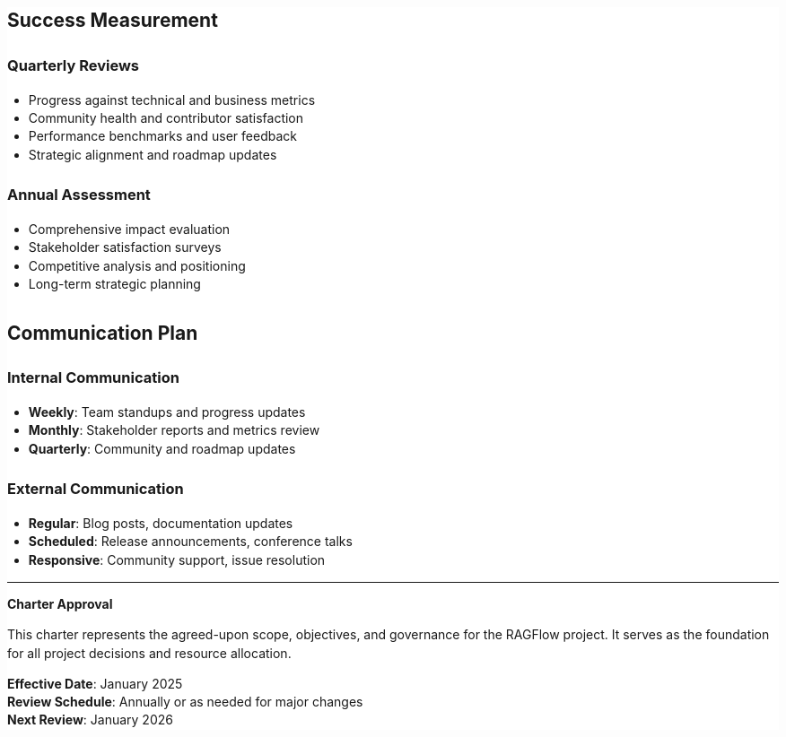 ## Success Measurement

### Quarterly Reviews
- Progress against technical and business metrics
- Community health and contributor satisfaction
- Performance benchmarks and user feedback
- Strategic alignment and roadmap updates

### Annual Assessment
- Comprehensive impact evaluation
- Stakeholder satisfaction surveys
- Competitive analysis and positioning
- Long-term strategic planning

## Communication Plan

### Internal Communication
- **Weekly**: Team standups and progress updates
- **Monthly**: Stakeholder reports and metrics review
- **Quarterly**: Community and roadmap updates

### External Communication
- **Regular**: Blog posts, documentation updates
- **Scheduled**: Release announcements, conference talks
- **Responsive**: Community support, issue resolution

---

**Charter Approval**

This charter represents the agreed-upon scope, objectives, and governance for the RAGFlow project. It serves as the foundation for all project decisions and resource allocation.

**Effective Date**: January 2025  
**Review Schedule**: Annually or as needed for major changes  
**Next Review**: January 2026